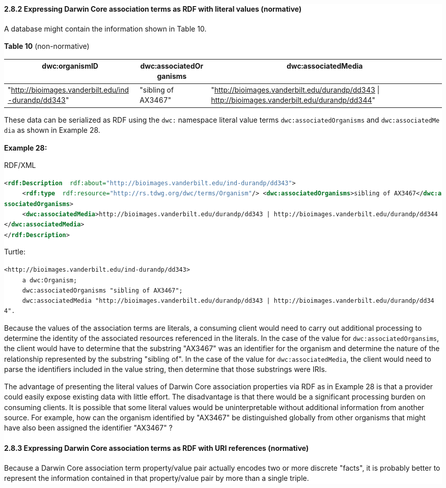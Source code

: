 #### 2.8.2 Expressing Darwin Core association terms as RDF with literal values (normative)

A database might contain the information shown in Table 10.

**Table 10** (non-normative)

dwc:organismID | dwc:associatedOrganisms | dwc:associatedMedia
--- | --- | ---
"http://bioimages.vanderbilt.edu/ind-durandp/dd343" | "sibling of AX3467" | "http://bioimages.vanderbilt.edu/durandp/dd343 &#124; http://bioimages.vanderbilt.edu/durandp/dd344"

These data can be serialized as RDF using the `dwc:` namespace literal value terms `dwc:associatedOrganisms` and `dwc:associatedMedia` as shown in Example 28.

**Example 28:**

RDF/XML

```xml
<rdf:Description  rdf:about="http://bioimages.vanderbilt.edu/ind-durandp/dd343">  
     <rdf:type  rdf:resource="http://rs.tdwg.org/dwc/terms/Organism"/> <dwc:associatedOrganisms>sibling of AX3467</dwc:associatedOrganisms>  
     <dwc:associatedMedia>http://bioimages.vanderbilt.edu/durandp/dd343 | http://bioimages.vanderbilt.edu/durandp/dd344</dwc:associatedMedia>  
</rdf:Description>
```

Turtle:

```turtle
<http://bioimages.vanderbilt.edu/ind-durandp/dd343>  
     a dwc:Organism;  
     dwc:associatedOrganisms "sibling of AX3467";  
     dwc:associatedMedia "http://bioimages.vanderbilt.edu/durandp/dd343 | http://bioimages.vanderbilt.edu/durandp/dd344".
```

Because the values of the association terms are literals, a consuming client would need to carry out additional processing to determine the identity of the associated resources referenced in the literals. In the case of the value for `dwc:associatedOrgansims`, the client would have to determine that the substring "AX3467" was an identifier for the organism and determine the nature of the relationship represented by the substring "sibling of". In the case of the value for `dwc:associatedMedia`, the client would need to parse the identifiers included in the value string, then determine that those substrings were IRIs.

The advantage of presenting the literal values of Darwin Core association properties via RDF as in Example 28 is that a provider could easily expose existing data with little effort. The disadvantage is that there would be a significant processing burden on consuming clients. It is possible that some literal values would be uninterpretable without additional information from another source. For example, how can the organism identified by "AX3467" be distinguished globally from other organisms that might have also been assigned the identifier "AX3467" ?

#### 2.8.3 Expressing Darwin Core association terms as RDF with URI references (normative)

Because a Darwin Core association term property/value pair actually encodes two or more discrete "facts", it is probably better to represent the information contained in that property/value pair by more than a single triple.
